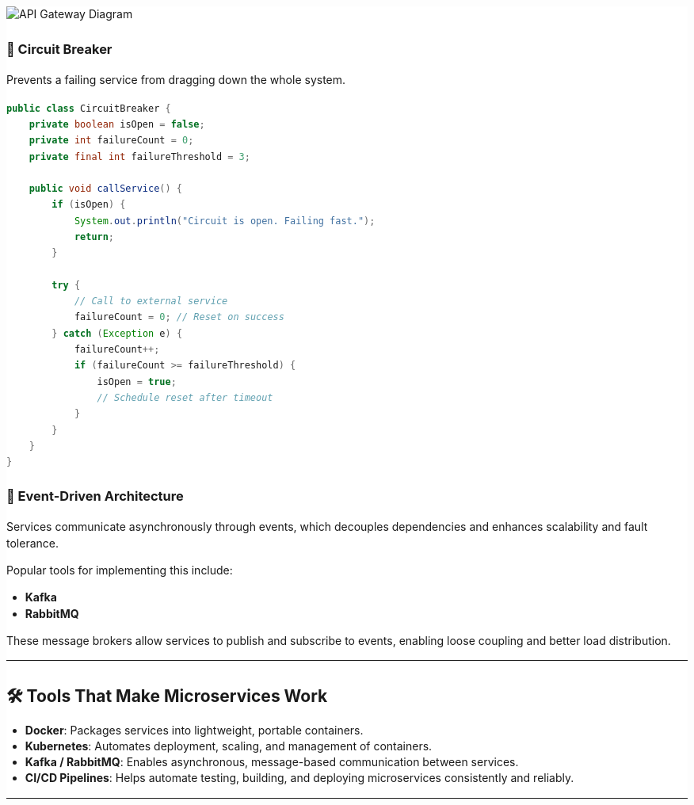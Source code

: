 ![API Gateway Diagram](https://media.licdn.com/dms/image/v2/D5622AQET6slCExocdw/feedshare-shrink_2048_1536/feedshare-shrink_2048_1536/0/1729155481244?e=2147483647&v=beta&t=tlO8ufqSFecZngQvrlMxBP4gM16Lbp40y7NM9EA_DTY)

### 🔌 Circuit Breaker

Prevents a failing service from dragging down the whole system.

```java
public class CircuitBreaker {
    private boolean isOpen = false;
    private int failureCount = 0;
    private final int failureThreshold = 3;

    public void callService() {
        if (isOpen) {
            System.out.println("Circuit is open. Failing fast.");
            return;
        }

        try {
            // Call to external service
            failureCount = 0; // Reset on success
        } catch (Exception e) {
            failureCount++;
            if (failureCount >= failureThreshold) {
                isOpen = true;
                // Schedule reset after timeout
            }
        }
    }
}
```
### 🔄 Event-Driven Architecture

Services communicate asynchronously through events, which decouples dependencies and enhances scalability and fault tolerance.

Popular tools for implementing this include:
- **Kafka**
- **RabbitMQ**

These message brokers allow services to publish and subscribe to events, enabling loose coupling and better load distribution.

---

## 🛠 Tools That Make Microservices Work

- **Docker**: Packages services into lightweight, portable containers.
- **Kubernetes**: Automates deployment, scaling, and management of containers.
- **Kafka / RabbitMQ**: Enables asynchronous, message-based communication between services.
- **CI/CD Pipelines**: Helps automate testing, building, and deploying microservices consistently and reliably.

---